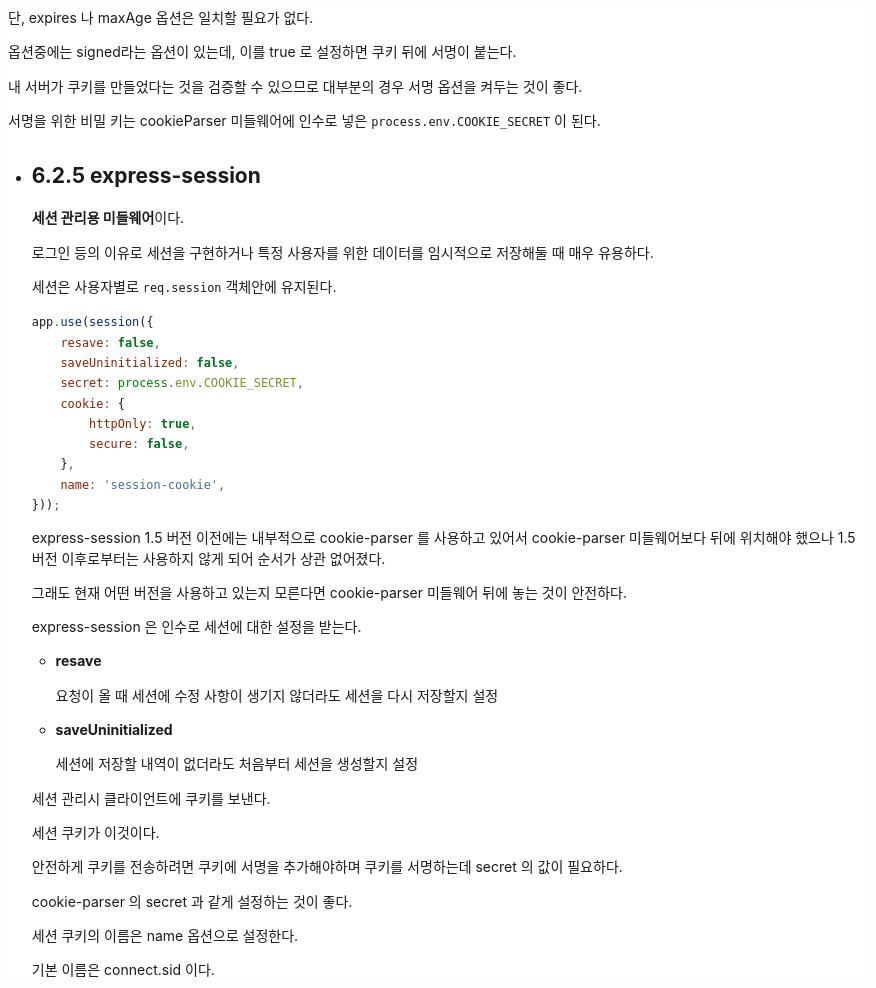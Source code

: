   단, expires 나 maxAge 옵션은 일치할 필요가 없다.

  

  옵션중에는 signed라는 옵션이 있는데, 이를 true 로 설정하면 쿠키 뒤에 서명이 붙는다. 

  내 서버가 쿠키를 만들었다는 것을 검증할 수 있으므로 대부분의 경우 서명 옵션을 켜두는 것이 좋다.

  서명을 위한 비밀 키는 cookieParser 미들웨어에 인수로 넣은 `process.env.COOKIE_SECRET` 이 된다.





* ## 6.2.5 express-session

  **세션 관리용 미들웨어**이다.

  로그인 등의 이유로 세션을 구현하거나 특정 사용자를 위한 데이터를 임시적으로 저장해둘 때 매우 유용하다.

  세션은 사용자별로 `req.session` 객체안에 유지된다.

  ```js
  app.use(session({
      resave: false,
      saveUninitialized: false,
      secret: process.env.COOKIE_SECRET,
      cookie: {
          httpOnly: true,
          secure: false,
      },
      name: 'session-cookie',
  }));
  ```

  express-session 1.5 버전 이전에는 내부적으로 cookie-parser 를 사용하고 있어서 cookie-parser 미들웨어보다 뒤에 위치해야 했으나 1.5 버전 이후로부터는 사용하지 않게 되어 순서가  상관 없어졌다.

  그래도 현재 어떤 버전을 사용하고 있는지 모른다면 cookie-parser 미들웨어 뒤에 놓는 것이 안전하다.

  

  express-session 은 인수로 세션에 대한 설정을 받는다. 

  * **resave** 

    요청이 올 때 세션에 수정 사항이 생기지 않더라도 세션을 다시 저장할지 설정

  * **saveUninitialized**

    세션에 저장할 내역이 없더라도 처음부터 세션을 생성할지 설정

    

  세션 관리시 클라이언트에 쿠키를 보낸다.  

  세션 쿠키가 이것이다.

  안전하게 쿠키를 전송하려면 쿠키에 서명을 추가해야하며 쿠키를 서명하는데 secret 의 값이 필요하다.

  cookie-parser 의 secret 과 같게 설정하는 것이 좋다.

  세션 쿠키의 이름은 name 옵션으로 설정한다.

  기본 이름은 connect.sid 이다.
